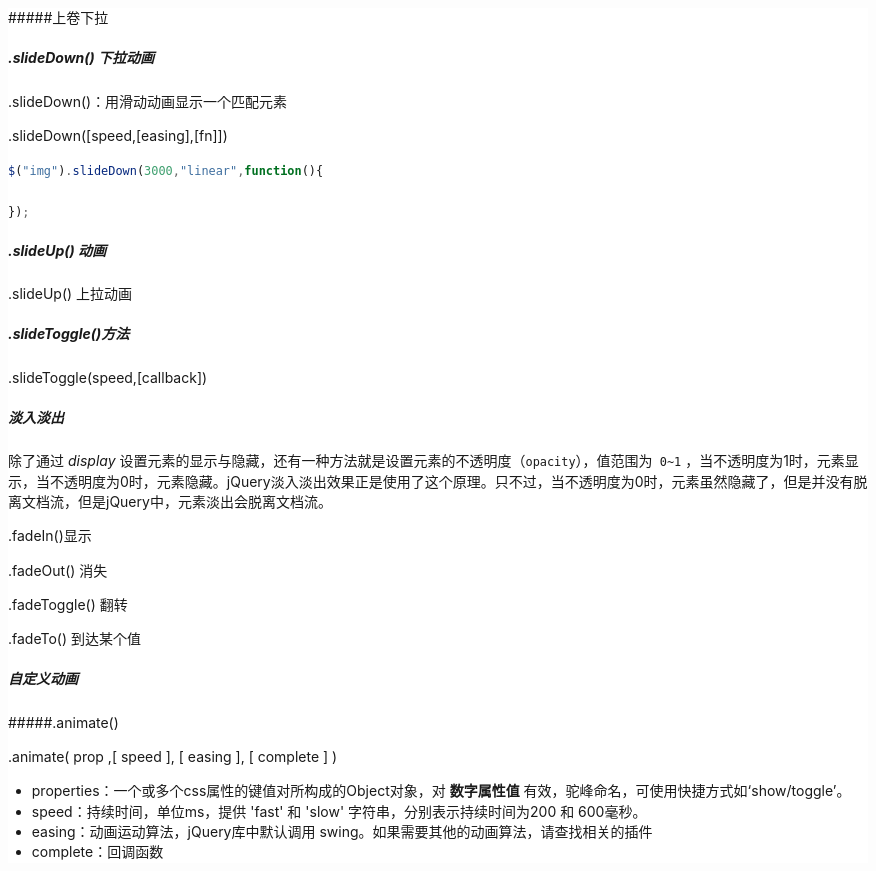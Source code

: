 









#####上卷下拉

##### .slideDown()  下拉动画

.slideDown()：用滑动动画显示一个匹配元素

.slideDown([speed,[easing],[fn]])

```js
$("img").slideDown(3000,"linear",function(){
    
});
```







##### .slideUp() 动画

.slideUp() 上拉动画



##### .slideToggle()方法

.slideToggle(speed,[callback])





##### 淡入淡出

除了通过 *display* 设置元素的显示与隐藏，还有一种方法就是设置元素的不透明度（`opacity`），值范围为` 0~1` ，当不透明度为1时，元素显示，当不透明度为0时，元素隐藏。jQuery淡入淡出效果正是使用了这个原理。只不过，当不透明度为0时，元素虽然隐藏了，但是并没有脱离文档流，但是jQuery中，元素淡出会脱离文档流。

.fadeIn()显示

.fadeOut() 消失

.fadeToggle() 翻转

.fadeTo() 到达某个值



##### 自定义动画

#####.animate()

.animate( prop ,[ speed ], [ easing ], [ complete ] )

- properties：一个或多个css属性的键值对所构成的Object对象，对 **数字属性值** 有效，驼峰命名，可使用快捷方式如‘show/toggle’。
- speed：持续时间，单位ms，提供 'fast' 和 'slow' 字符串，分别表示持续时间为200 和 600毫秒。
- easing：动画运动算法，jQuery库中默认调用 swing。如果需要其他的动画算法，请查找相关的插件
- complete：回调函数
